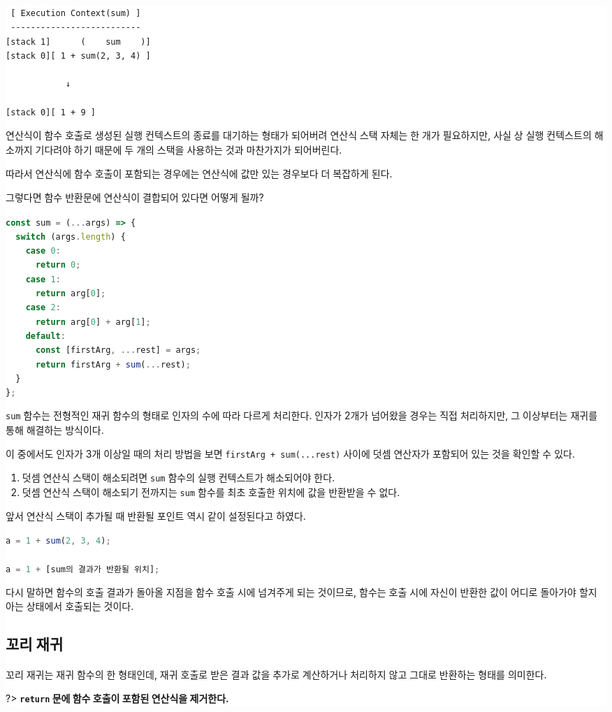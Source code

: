 ```
 [ Execution Context(sum) ]
 --------------------------
[stack 1]      (    sum    )]
[stack 0][ 1 + sum(2, 3, 4) ]

            ↓

[stack 0][ 1 + 9 ]
```

연산식이 함수 호출로 생성된 실행 컨텍스트의 종료를 대기하는 형태가 되어버려 연산식 스택 자체는 한 개가 필요하지만, 사실 상 실행 컨텍스트의 해소까지 기다려야 하기 때문에 두 개의 스택을 사용하는 것과 마찬가지가 되어버린다.

따라서 연산식에 함수 호출이 포함되는 경우에는 연산식에 값만 있는 경우보다 더 복잡하게 된다.

그렇다면 함수 반환문에 연산식이 결합되어 있다면 어떻게 될까?

```javascript
const sum = (...args) => {
  switch (args.length) {
    case 0:
      return 0;
    case 1:
      return arg[0];
    case 2:
      return arg[0] + arg[1];
    default:
      const [firstArg, ...rest] = args;
      return firstArg + sum(...rest);
  }
};
```

`sum` 함수는 전형적인 재귀 함수의 형태로 인자의 수에 따라 다르게 처리한다. 인자가 2개가 넘어왔을 경우는 직접 처리하지만, 그 이상부터는 재귀를 통해 해결하는 방식이다.

이 중에서도 인자가 3개 이상일 때의 처리 방법을 보면 `firstArg + sum(...rest)` 사이에 덧셈 연산자가 포함되어 있는 것을 확인할 수 있다.

1. 덧셈 연산식 스택이 해소되려면 `sum` 함수의 실행 컨텍스트가 해소되어야 한다.
2. 덧셈 연산식 스택이 해소되기 전까지는 `sum` 함수를 최초 호출한 위치에 값을 반환받을 수 없다.

앞서 연산식 스택이 추가될 때 반환될 포인트 역시 같이 설정된다고 하였다.

```javascript
a = 1 + sum(2, 3, 4);

a = 1 + [sum의 결과가 반환될 위치];
```

다시 말하면 함수의 호출 결과가 돌아올 지점을 함수 호출 시에 넘겨주게 되는 것이므로, 함수는 호출 시에 자신이 반환한 값이 어디로 돌아가야 할지 아는 상태에서 호출되는 것이다.

## 꼬리 재귀

꼬리 재귀는 재귀 함수의 한 형태인데, 재귀 호출로 받은 결과 값을 추가로 계산하거나 처리하지 않고 그대로 반환하는 형태를 의미한다.

?> **`return` 문에 함수 호출이 포함된 연산식을 제거한다.**
